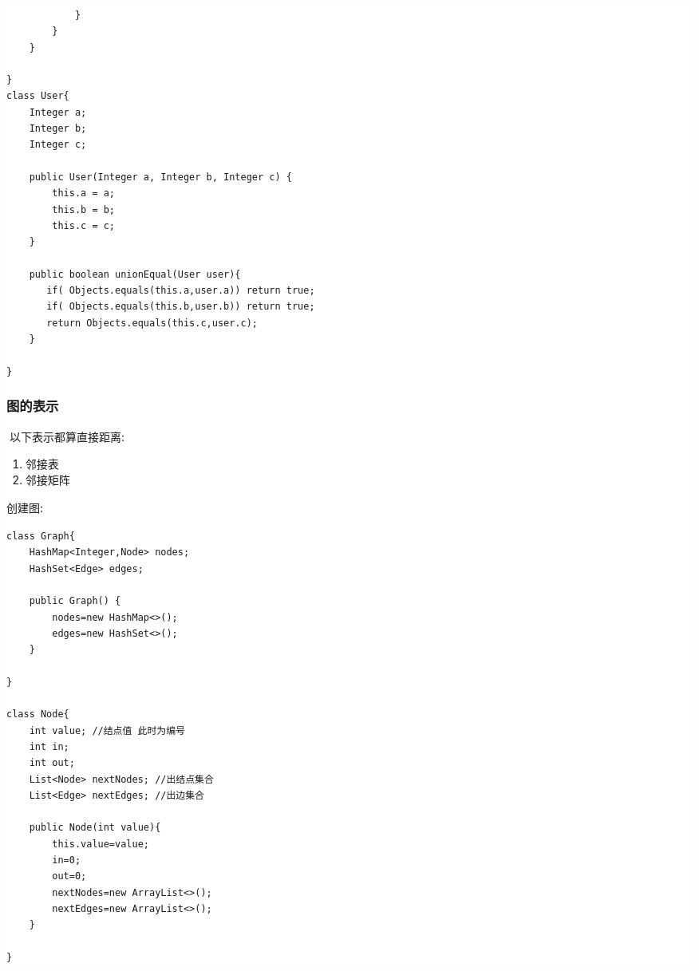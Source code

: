 ```
            }
        }
    }

}
class User{
    Integer a;
    Integer b;
    Integer c;

    public User(Integer a, Integer b, Integer c) {
        this.a = a;
        this.b = b;
        this.c = c;
    }

    public boolean unionEqual(User user){
       if( Objects.equals(this.a,user.a)) return true;
       if( Objects.equals(this.b,user.b)) return true;
       return Objects.equals(this.c,user.c);
    }

}
```



### 图的表示

​	以下表示都算直接距离: 

1. 邻接表
2. 邻接矩阵



创建图:

```
class Graph{
    HashMap<Integer,Node> nodes;
    HashSet<Edge> edges;

    public Graph() {
        nodes=new HashMap<>();
        edges=new HashSet<>();
    }
    
}

class Node{
    int value; //结点值 此时为编号
    int in;
    int out;
    List<Node> nextNodes; //出结点集合
    List<Edge> nextEdges; //出边集合

    public Node(int value){
        this.value=value;
        in=0;
        out=0;
        nextNodes=new ArrayList<>();
        nextEdges=new ArrayList<>();
    }
    
}
```